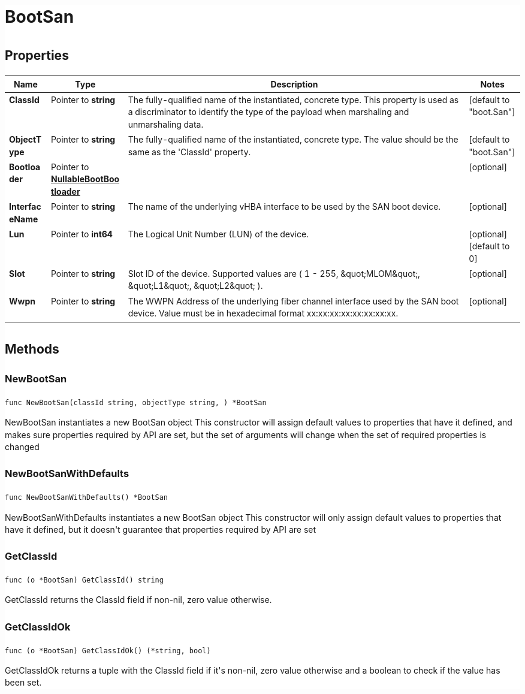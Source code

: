 # BootSan

## Properties

Name | Type | Description | Notes
------------ | ------------- | ------------- | -------------
**ClassId** | Pointer to **string** | The fully-qualified name of the instantiated, concrete type. This property is used as a discriminator to identify the type of the payload when marshaling and unmarshaling data. | [default to "boot.San"]
**ObjectType** | Pointer to **string** | The fully-qualified name of the instantiated, concrete type. The value should be the same as the &#39;ClassId&#39; property. | [default to "boot.San"]
**Bootloader** | Pointer to [**NullableBootBootloader**](BootBootloader.md) |  | [optional] 
**InterfaceName** | Pointer to **string** | The name of the underlying vHBA interface to be used by the SAN boot device. | [optional] 
**Lun** | Pointer to **int64** | The Logical Unit Number (LUN) of the device. | [optional] [default to 0]
**Slot** | Pointer to **string** | Slot ID of the device. Supported values are ( 1 - 255, \&quot;MLOM\&quot;, \&quot;L1\&quot;, \&quot;L2\&quot; ). | [optional] 
**Wwpn** | Pointer to **string** | The WWPN Address of the underlying fiber channel interface used by the SAN boot device. Value must be in hexadecimal format xx:xx:xx:xx:xx:xx:xx:xx. | [optional] 

## Methods

### NewBootSan

`func NewBootSan(classId string, objectType string, ) *BootSan`

NewBootSan instantiates a new BootSan object
This constructor will assign default values to properties that have it defined,
and makes sure properties required by API are set, but the set of arguments
will change when the set of required properties is changed

### NewBootSanWithDefaults

`func NewBootSanWithDefaults() *BootSan`

NewBootSanWithDefaults instantiates a new BootSan object
This constructor will only assign default values to properties that have it defined,
but it doesn't guarantee that properties required by API are set

### GetClassId

`func (o *BootSan) GetClassId() string`

GetClassId returns the ClassId field if non-nil, zero value otherwise.

### GetClassIdOk

`func (o *BootSan) GetClassIdOk() (*string, bool)`

GetClassIdOk returns a tuple with the ClassId field if it's non-nil, zero value otherwise
and a boolean to check if the value has been set.
